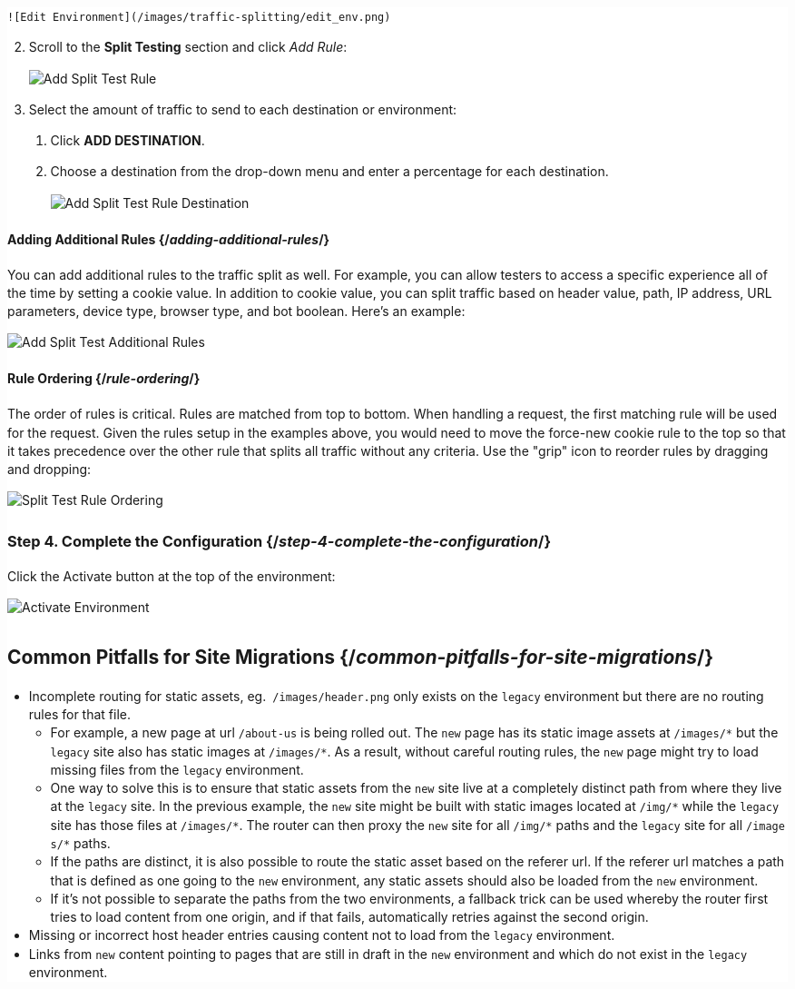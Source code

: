     ![Edit Environment](/images/traffic-splitting/edit_env.png)

2.  Scroll to the **Split Testing** section and click *Add Rule*:

    ![Add Split Test Rule](/images/traffic-splitting/add_rule.png)

3.  Select the amount of traffic to send to each destination or environment:

    1.  Click **ADD DESTINATION**.
    2.  Choose a destination from the drop-down menu and enter a percentage for each destination.

        ![Add Split Test Rule Destination](/images/traffic-splitting/rule_config.png)

#### Adding Additional Rules {/*adding-additional-rules*/}

You can add additional rules to the traffic split as well. For example, you can allow testers to access a specific experience all of the time by setting a cookie value. In addition to cookie value, you can split traffic based on header value, path, IP address, URL parameters, device type, browser type, and bot boolean. Here’s an example:

![Add Split Test Additional Rules](/images/traffic-splitting/additional_rules.png)

#### Rule Ordering {/*rule-ordering*/}

The order of rules is critical. Rules are matched from top to bottom. When handling a request, the first matching rule will be used for the request. Given the rules setup in the examples above, you would need to move the force-new cookie rule to the top so that it takes precedence over the other rule that splits all traffic without any criteria. Use the "grip" icon to reorder rules by dragging and dropping:

![Split Test Rule Ordering](/images/traffic-splitting/rule_ordering.png)

### Step 4. Complete the Configuration {/*step-4-complete-the-configuration*/}

Click the Activate button at the top of the environment:

![Activate Environment](/images/traffic-splitting/activate_env.png)

## Common Pitfalls for Site Migrations {/*common-pitfalls-for-site-migrations*/}

* Incomplete routing for static assets, eg.` /images/header.png` only exists on the `legacy` environment but there are no routing rules for that file.
    * For example, a new page at url `/about-us` is being rolled out. The `new` page has its static image assets at `/images/*` but the `legacy` site also has static images at `/images/*`. As a result, without careful routing rules, the `new` page might try to load missing files from the `legacy` environment.
    * One way to solve this is to ensure that static assets from the `new` site live at a completely distinct path from where they live at the `legacy` site. In the previous example, the `new` site might be built with static images located at `/img/*` while the `legacy` site has those files at `/images/*`. The router can then proxy the `new` site for all `/img/*` paths and the `legacy` site for all `/images/*` paths.
    * If the paths are distinct, it is also possible to route the static asset based on the referer url. If the referer url matches a path that is defined as one going to the `new` environment, any static assets should also be loaded from the `new` environment.
    * If it’s not possible to separate the paths from the two environments, a fallback trick can be used whereby the router first tries to load content from one origin, and if that fails, automatically retries against the second origin.
* Missing or incorrect host header entries causing content not to load from the `legacy` environment.
* Links from `new` content pointing to pages that are still in draft in the `new` environment and which do not exist in the `legacy` environment.
